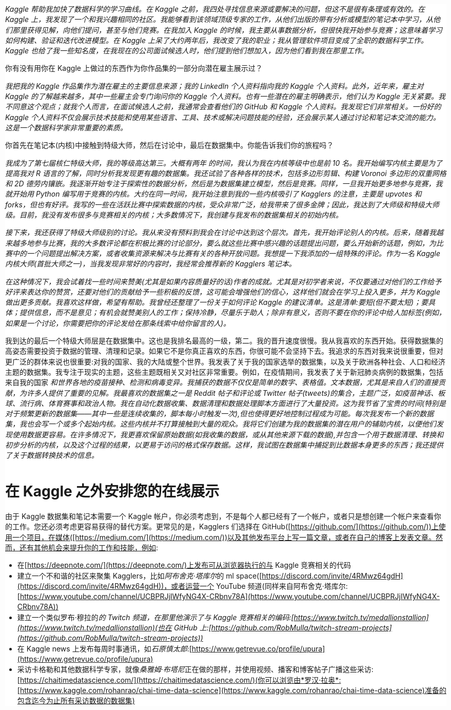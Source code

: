 *Kaggle 帮助我加快了数据科学的学习曲线。在 Kaggle 之前，我四处寻找信息来源或要解决的问题，但这不是很有条理或有效的。在 Kaggle 上，我发现了一个和我兴趣相同的社区。我能够看到该领域顶级专家的工作，从他们出版的带有分析或模型的笔记本中学习，从他们那里获得见解，向他们提问，甚至与他们竞赛。在我加入 Kaggle 的时候，我主要从事数据分析，但很快我开始参与竞赛；这意味着学习如何构建、验证和迭代改进模型。在 Kaggle 上呆了大约两年后，我改变了我的职业；我从管理软件项目变成了全职的数据科学工作。Kaggle 也给了我一些知名度，在我现在的公司面试候选人时，他们提到他们想加入，因为他们看到我在那里工作。*

你有没有用你在 Kaggle 上做过的东西作为你作品集的一部分向潜在雇主展示过？

*我把我的 Kaggle 作品集作为潜在雇主的主要信息来源；我的 LinkedIn 个人资料指向我的 Kaggle 个人资料。此外，近年来，雇主对 Kaggle 的了解越来越多，其中一些雇主会专门询问你的 Kaggle 个人资料。也有一些潜在的雇主明确表示，他们认为 Kaggle 无关紧要。我不同意这个观点；就我个人而言，在面试候选人之前，我通常会查看他们的 GitHub 和 Kaggle 个人资料。我发现它们非常相关。一份好的 Kaggle 个人资料不仅会展示技术技能和使用某些语言、工具、技术或解决问题技能的经验，还会展示某人通过讨论和笔记本交流的能力。这是一个数据科学家非常重要的素质。*

你首先在笔记本(内核)中接触到特级大师，然后在讨论中，最后在数据集中。你能告诉我们你的旅程吗？

*我成为了第七届核仁特级大师，我的等级高达第三。大概有两年* *的时间，我认为我在内核等级中也是前 10 名。我开始编写内核主要是为了提高我对 R 语言的了解，同时分析我发现更有趣的数据集。我还试验了各种各样的技术，包括多边形剪辑、构建 Voronoi 多边形的双重网格和 2D 德劳内镶嵌。我逐渐开始专注于探索性的数据分析，然后是为数据集建立模型，然后是竞赛。同样，一旦我开始更多地参与竞赛，我就开始用 Python 编写用于竞赛的内核。大约在同一时间，我开始注意到我的一些内核吸引了 Kagglers 的注意，主要是 upvotes 和 forks，但也有好评。我写的一些在活跃比赛中探索数据的内核，受众非常广泛，给我带来了很多金牌；因此，我达到了大师级和特级大师级。目前，我没有发布很多与竞赛相关的内核；大多数情况下，我创建与我发布的数据集相关的初始内核。*

*接下来，我还获得了特级大师级别的讨论。我从来没有预料到我会在讨论中达到这个层次。首先，我开始评论别人的内核。后来，随着我越来越多地参与比赛，我的大多数评论都在积极比赛的讨论部分，要么就这些比赛中感兴趣的话题提出问题，要么开始新的话题，例如，为比赛中的一个问题提出解决方案，或者收集资源来解决与比赛有关的各种开放问题。我想提一下我添加的一组特殊的评论。作为一名 Kaggle 内核大师(首批大师之一)，当我发现非常好的内容时，我经常会推荐新的 Kagglers 笔记本。*

*在这种情况下，我会试着找一些时间来赞美(尤其是如果内容质量好的话)作者的成就。尤其是对初学者来说，不仅要通过对他们的工作给予好评来表达你的赞赏，还要对他们的贡献给予一些积极的反馈，这可能会增强他们的信心，这样他们就会在学习上投入更多，并为 Kaggle 做出更多贡献。我喜欢这样做，希望有帮助。我曾经还整理了一份关于如何评论 Kaggle 的建议清单。这是清单:要短(但不要太短)；要具体；提供信息，而不是意见；有机会就赞美别人的工作；保持冷静，尽量乐于助人；除非有意义，否则不要在你的评论中给人加标签(例如，如果是一个讨论，你需要把你的评论发给在那条线索中给你留言的人)。*

我到达的最后一个特级大师层是在数据集中。这也是我排名最高的一级，第二。我的晋升速度很慢。我从我喜欢的东西开始。获得数据集的高姿态需要投资于数据的管理、清理和记录。如果它不是你真正喜欢的东西，你很可能不会坚持下去。我追求的东西对我来说很重要，但对更广泛的群体来说也很重要:对我的国家、我的大陆或整个世界。我发表了关于我的国家选举的数据集，以及关于欧洲各种社会、人口和经济主题的数据集。我专注于现实的主题，这些主题既相关又对社区非常重要。例如，在疫情期间，我发表了关于新冠肺炎病例的数据集，包括来自我的国家 *和世界各地的疫苗接种、检测和病毒变异。我捕获的数据不仅仅是简单的数字、表格值。文本数据，尤其是来自人们的直接贡献，为许多人提供了重要的见解。我最喜欢的数据集之一是 Reddit 帖子和评论或 Twitter 帖子(tweets)的集合，主题广泛，如疫苗神话、板球、流行病、体育赛事和政治人物。我在自动化数据收集、数据清理和数据处理脚本方面进行了大量投资。这为我节省了宝贵的时间(特别是对于频繁更新的数据集——其中一些是连续收集的，脚本每小时触发一次),但也使得更好地控制过程成为可能。每次我发布一个新的数据集，我也会写一个或多个起始内核。这些内核并不打算接触到大量的观众。我将它们创建为我的数据集的潜在用户的辅助内核，以便他们发现使用数据更容易。在许多情况下，我更喜欢保留原始数据(如我收集的数据，或从其他来源下载的数据),并包含一个用于数据清理、转换和初步分析的内核，以及这个过程的结果，以更易于访问的格式保存数据。这样，我试图在数据集中捕捉到比数据本身更多的东西；我还提供了关于数据转换技术的信息。*

# 在 Kaggle 之外安排您的在线展示

由于 Kaggle 数据集和笔记本需要一个 Kaggle 帐户，你必须考虑到，不是每个人都已经有了一个帐户，或者只是想创建一个帐户来查看你的工作。您还必须考虑更容易获得的替代方案。更常见的是，Kagglers 们选择在 GitHub([https://github.com/](https://github.com/))上使用一个项目，在媒体([https://medium.com/](https://medium.com/))以及其他发布平台上写一篇文章，或者在自己的博客上发表文章。然而，还有其他机会来提升你的工作和技能，例如:

*   在[https://deepnote.com/](https://deepnote.com/)上发布可从浏览器执行的与 Kaggle 竞赛相关的代码
*   建立一个不和谐的社区来聚集 Kagglers，比如*阿布舍克·塔库尔*的 ml space([https://discord.com/invite/4RMwz64gdH](https://discord.com/invite/4RMwz64gdH))，或者运营一个 YouTube 频道(同样来自阿布舍克·塔库尔:[https://www.youtube.com/channel/UCBPRJjIWfyNG4X-CRbnv78A](https://www.youtube.com/channel/UCBPRJjIWfyNG4X-CRbnv78A))
*   建立一个类似罗布·穆拉的*的 Twitch 频道，在那里他演示了与 Kaggle 竞赛相关的编码:[https://www.twitch.tv/medallionstallion](https://www.twitch.tv/medallionstallion)(也在 GitHub 上:[https://github.com/RobMulla/twitch-stream-projects](https://github.com/RobMulla/twitch-stream-projects))*
*   在 Kaggle news 上发布每周时事通讯，如*石原慎太郎*:[https://www.getrevue.co/profile/upura](https://www.getrevue.co/profile/upura)
*   采访卡格勒和其他数据科学专家，就像*桑雅姆·布塔尼*正在做的那样，并使用视频、播客和博客帖子广播这些采访:[https://chaitimedatascience.com/](https://chaitimedatascience.com/)(你可以浏览由*罗汉·拉奥*:[https://www.kaggle.com/rohanrao/chai-time-data-science](https://www.kaggle.com/rohanrao/chai-time-data-science)准备的包含迄今为止所有采访数据的数据集)
